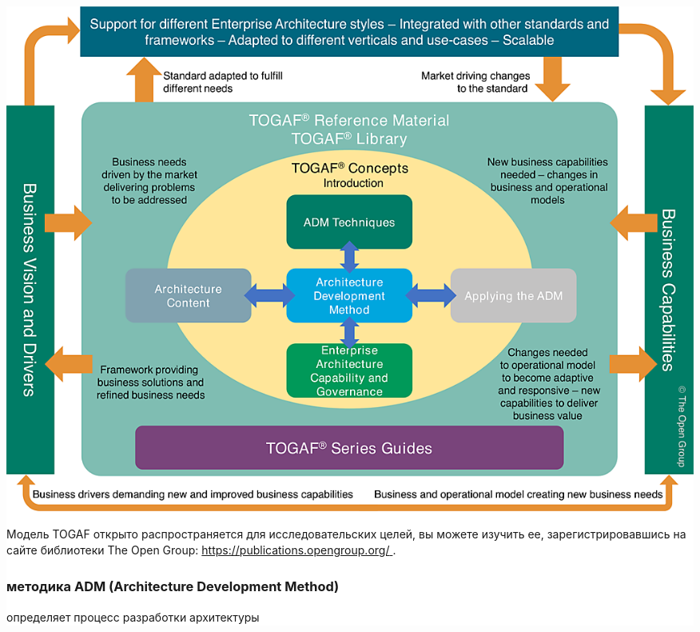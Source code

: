 ![alt text](./imgs/01_03_togaf.png)

Модель TOGAF открыто распространяется для исследовательских целей, вы можете изучить ее, зарегистрировавшись на сайте библиотеки The Open Group: [ https://publications.opengroup.org/ ]( https://publications.opengroup.org/ ).

### методика ADM (Architecture Development Method)

определяет процесс разработки архитектуры

